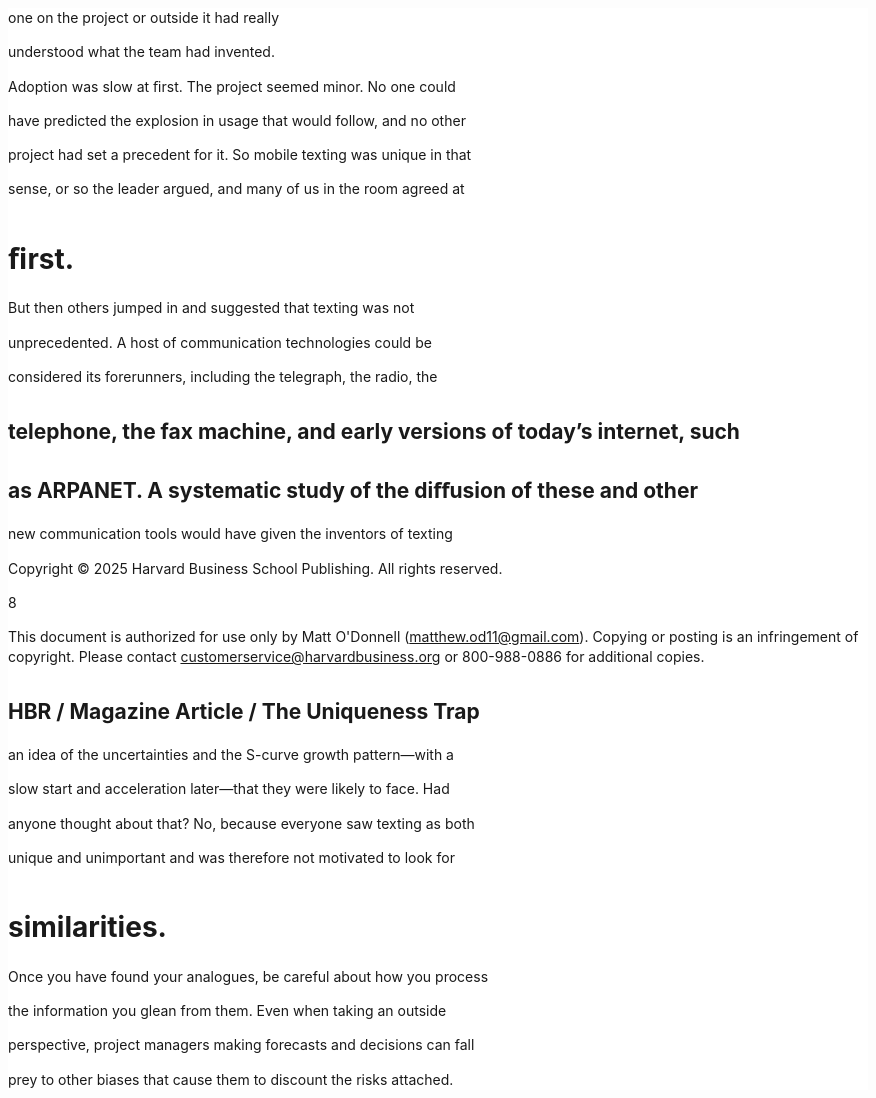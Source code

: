 one on the project or outside it had really

understood what the team had invented.

Adoption was slow at ﬁrst. The project seemed minor. No one could

have predicted the explosion in usage that would follow, and no other

project had set a precedent for it. So mobile texting was unique in that

sense, or so the leader argued, and many of us in the room agreed at

# ﬁrst.

But then others jumped in and suggested that texting was not

unprecedented. A host of communication technologies could be

considered its forerunners, including the telegraph, the radio, the

## telephone, the fax machine, and early versions of today’s internet, such

## as ARPANET. A systematic study of the diﬀusion of these and other

new communication tools would have given the inventors of texting

Copyright © 2025 Harvard Business School Publishing. All rights reserved.

8

This document is authorized for use only by Matt O'Donnell (matthew.od11@gmail.com). Copying or posting is an infringement of copyright. Please contact customerservice@harvardbusiness.org or 800-988-0886 for additional copies.

## HBR / Magazine Article / The Uniqueness Trap

an idea of the uncertainties and the S-curve growth pattern—with a

slow start and acceleration later—that they were likely to face. Had

anyone thought about that? No, because everyone saw texting as both

unique and unimportant and was therefore not motivated to look for

# similarities.

Once you have found your analogues, be careful about how you process

the information you glean from them. Even when taking an outside

perspective, project managers making forecasts and decisions can fall

prey to other biases that cause them to discount the risks attached.
